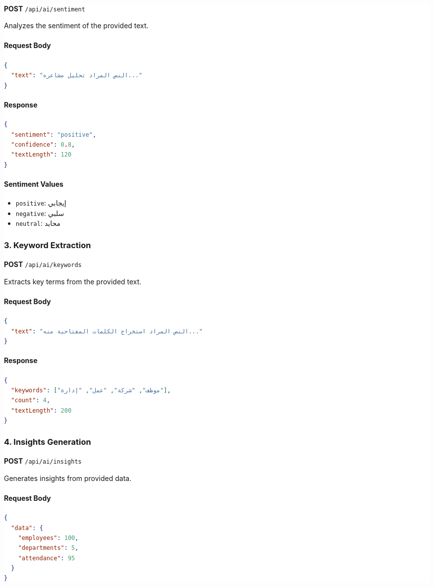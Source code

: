 **POST** `/api/ai/sentiment`

Analyzes the sentiment of the provided text.

#### Request Body
```json
{
  "text": "النص المراد تحليل مشاعره..."
}
```

#### Response
```json
{
  "sentiment": "positive",
  "confidence": 0.8,
  "textLength": 120
}
```

#### Sentiment Values
- `positive`: إيجابي
- `negative`: سلبي
- `neutral`: محايد

### 3. Keyword Extraction

**POST** `/api/ai/keywords`

Extracts key terms from the provided text.

#### Request Body
```json
{
  "text": "النص المراد استخراج الكلمات المفتاحية منه..."
}
```

#### Response
```json
{
  "keywords": ["موظف", "شركة", "عمل", "إدارة"],
  "count": 4,
  "textLength": 200
}
```

### 4. Insights Generation

**POST** `/api/ai/insights`

Generates insights from provided data.

#### Request Body
```json
{
  "data": {
    "employees": 100,
    "departments": 5,
    "attendance": 95
  }
}
```
